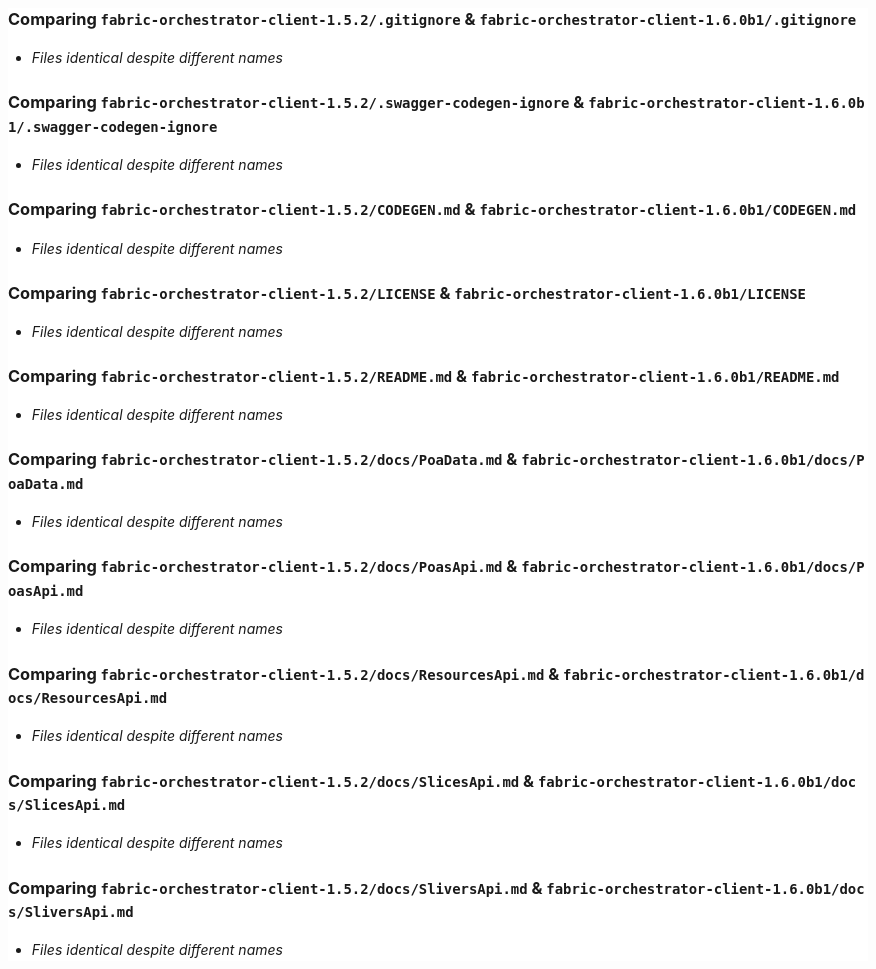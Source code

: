 ### Comparing `fabric-orchestrator-client-1.5.2/.gitignore` & `fabric-orchestrator-client-1.6.0b1/.gitignore`

 * *Files identical despite different names*

### Comparing `fabric-orchestrator-client-1.5.2/.swagger-codegen-ignore` & `fabric-orchestrator-client-1.6.0b1/.swagger-codegen-ignore`

 * *Files identical despite different names*

### Comparing `fabric-orchestrator-client-1.5.2/CODEGEN.md` & `fabric-orchestrator-client-1.6.0b1/CODEGEN.md`

 * *Files identical despite different names*

### Comparing `fabric-orchestrator-client-1.5.2/LICENSE` & `fabric-orchestrator-client-1.6.0b1/LICENSE`

 * *Files identical despite different names*

### Comparing `fabric-orchestrator-client-1.5.2/README.md` & `fabric-orchestrator-client-1.6.0b1/README.md`

 * *Files identical despite different names*

### Comparing `fabric-orchestrator-client-1.5.2/docs/PoaData.md` & `fabric-orchestrator-client-1.6.0b1/docs/PoaData.md`

 * *Files identical despite different names*

### Comparing `fabric-orchestrator-client-1.5.2/docs/PoasApi.md` & `fabric-orchestrator-client-1.6.0b1/docs/PoasApi.md`

 * *Files identical despite different names*

### Comparing `fabric-orchestrator-client-1.5.2/docs/ResourcesApi.md` & `fabric-orchestrator-client-1.6.0b1/docs/ResourcesApi.md`

 * *Files identical despite different names*

### Comparing `fabric-orchestrator-client-1.5.2/docs/SlicesApi.md` & `fabric-orchestrator-client-1.6.0b1/docs/SlicesApi.md`

 * *Files identical despite different names*

### Comparing `fabric-orchestrator-client-1.5.2/docs/SliversApi.md` & `fabric-orchestrator-client-1.6.0b1/docs/SliversApi.md`

 * *Files identical despite different names*

